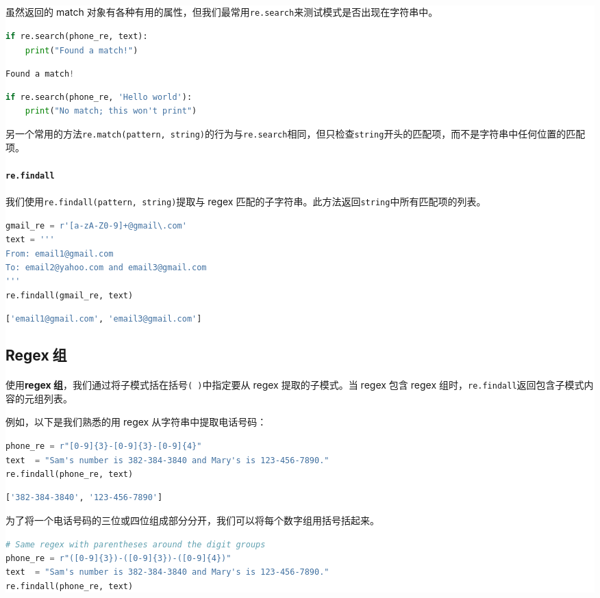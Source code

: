 虽然返回的 match 对象有各种有用的属性，但我们最常用`re.search`来测试模式是否出现在字符串中。

```py
if re.search(phone_re, text):
    print("Found a match!")
```

```py
Found a match!
```

```py
if re.search(phone_re, 'Hello world'):
    print("No match; this won't print")
```

另一个常用的方法`re.match(pattern, string)`的行为与`re.search`相同，但只检查`string`开头的匹配项，而不是字符串中任何位置的匹配项。

#### `re.findall`[](#re.findall)

我们使用`re.findall(pattern, string)`提取与 regex 匹配的子字符串。此方法返回`string`中所有匹配项的列表。

```py
gmail_re = r'[a-zA-Z0-9]+@gmail\.com'
text = '''
From: email1@gmail.com
To: email2@yahoo.com and email3@gmail.com
'''
re.findall(gmail_re, text)
```

```py
['email1@gmail.com', 'email3@gmail.com']
```

## Regex 组[](#Regex-Groups)

使用**regex 组**，我们通过将子模式括在括号`( )`中指定要从 regex 提取的子模式。当 regex 包含 regex 组时，`re.findall`返回包含子模式内容的元组列表。

例如，以下是我们熟悉的用 regex 从字符串中提取电话号码：

```py
phone_re = r"[0-9]{3}-[0-9]{3}-[0-9]{4}"
text  = "Sam's number is 382-384-3840 and Mary's is 123-456-7890."
re.findall(phone_re, text)
```

```py
['382-384-3840', '123-456-7890']
```

为了将一个电话号码的三位或四位组成部分分开，我们可以将每个数字组用括号括起来。

```py
# Same regex with parentheses around the digit groups
phone_re = r"([0-9]{3})-([0-9]{3})-([0-9]{4})"
text  = "Sam's number is 382-384-3840 and Mary's is 123-456-7890."
re.findall(phone_re, text)
```
